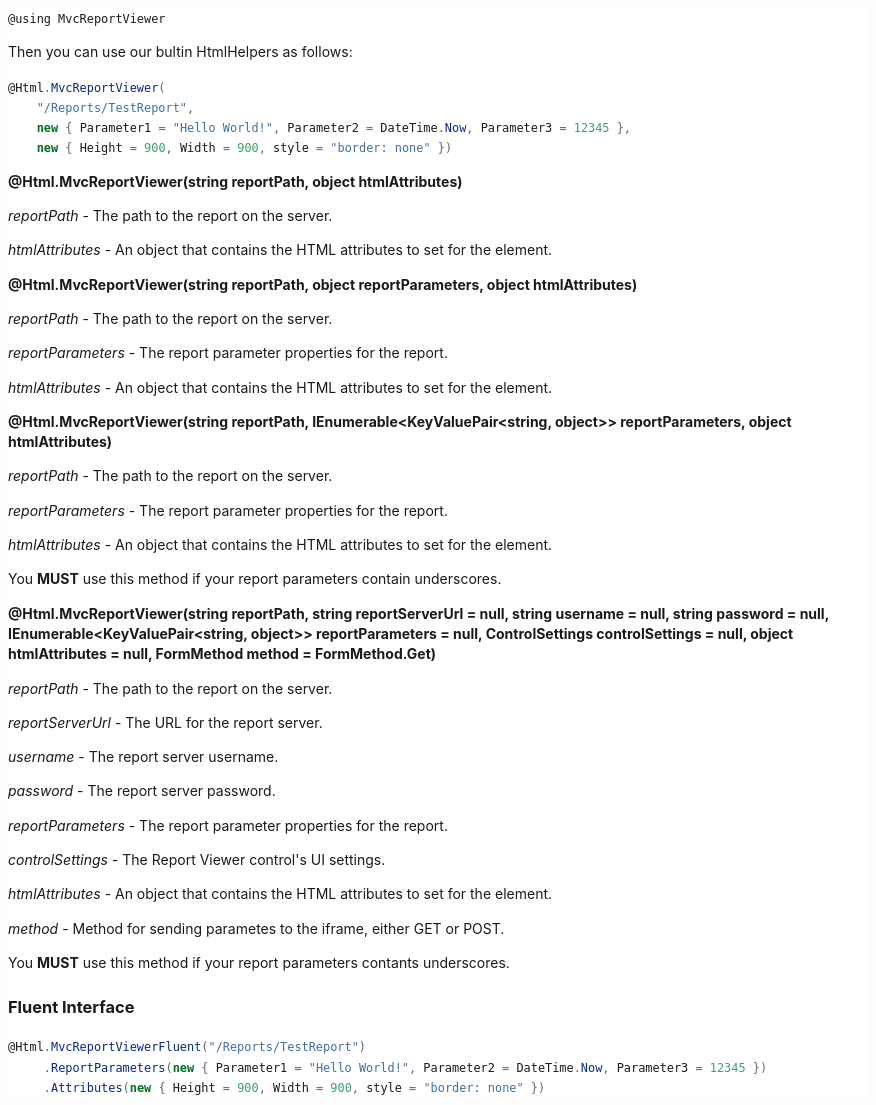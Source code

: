 ```csharp
@using MvcReportViewer
```

Then you can use our bultin HtmlHelpers as follows:

```csharp
@Html.MvcReportViewer(
    "/Reports/TestReport",
    new { Parameter1 = "Hello World!", Parameter2 = DateTime.Now, Parameter3 = 12345 },
    new { Height = 900, Width = 900, style = "border: none" })
```
	
**@Html.MvcReportViewer(string reportPath, object htmlAttributes)**

*reportPath* - The path to the report on the server.

*htmlAttributes* - An object that contains the HTML attributes to set for the element.

**@Html.MvcReportViewer(string reportPath, object reportParameters, object htmlAttributes)**

*reportPath* - The path to the report on the server.

*reportParameters* - The report parameter properties for the report.

*htmlAttributes* - An object that contains the HTML attributes to set for the element.

**@Html.MvcReportViewer(string reportPath, IEnumerable&lt;KeyValuePair&lt;string, object&gt;&gt; reportParameters, object htmlAttributes)**

*reportPath* - The path to the report on the server.

*reportParameters* - The report parameter properties for the report.

*htmlAttributes* - An object that contains the HTML attributes to set for the element.

You **MUST** use this method if your report parameters contain underscores.

**@Html.MvcReportViewer(string reportPath, string reportServerUrl = null, string username = null, string password = null, IEnumerable<KeyValuePair<string, object>> reportParameters = null, ControlSettings controlSettings = null, object htmlAttributes = null, FormMethod method = FormMethod.Get)**

*reportPath* - The path to the report on the server.

*reportServerUrl* -  The URL for the report server.

*username* - The report server username.

*password* - The report server password.

*reportParameters* - The report parameter properties for the report.

*controlSettings* - The Report Viewer control's UI settings.

*htmlAttributes* - An object that contains the HTML attributes to set for the element.

*method* - Method for sending parametes to the iframe, either GET or POST.

You **MUST** use this method if your report parameters contants underscores.

### Fluent Interface

```csharp
@Html.MvcReportViewerFluent("/Reports/TestReport")
     .ReportParameters(new { Parameter1 = "Hello World!", Parameter2 = DateTime.Now, Parameter3 = 12345 })
     .Attributes(new { Height = 900, Width = 900, style = "border: none" })
```
